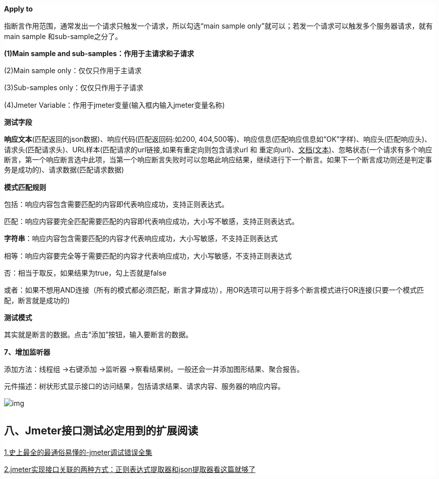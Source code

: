 **Apply to**

指断言作用范围，通常发出一个请求只触发一个请求，所以勾选“main sample only”就可以；若发一个请求可以触发多个服务器请求，就有main sample 和sub-sample之分了。

**(1)Main sample and sub-samples：作用于主请求和子请求**

(2)Main sample only：仅仅只作用于主请求

(3)Sub-samples only：仅仅只作用于子请求

(4)Jmeter Variable：作用于jmeter变量(输入框内输入jmeter变量名称)

**测试字段**

**响应文本**(匹配返回的json数据)、响应代码(匹配返回码:如200, 404,500等)、响应信息(匹配响应信息如“OK”字样)、响应头(匹配响应头)、请求头(匹配请求头)、URL样本(匹配请求的url链接,如果有重定向则包含请求url 和 重定向url)、[文档(文本)](匹配响应数据的文本形式)、忽略状态(一个请求有多个响应断言，第一个响应断言选中此项，当第一个响应断言失败时可以忽略此响应结果，继续进行下一个断言。如果下一个断言成功则还是判定事务是成功的)、请求数据(匹配请求数据)

**模式匹配规则**

包括：响应内容包含需要匹配的内容即代表响应成功，支持正则表达式。

匹配：响应内容要完全匹配需要匹配的内容即代表响应成功，大小写不敏感，支持正则表达式。

**字符串**：响应内容包含需要匹配的内容才代表响应成功，大小写敏感，不支持正则表达式

相等：响应内容要完全等于需要匹配的内容才代表响应成功，大小写敏感，不支持正则表达式

否：相当于取反，如果结果为true，勾上否就是false

或者：如果不想用AND连接（所有的模式都必须匹配，断言才算成功），用OR选项可以用于将多个断言模式进行OR连接(只要一个模式匹配，断言就是成功的)

**测试模式**

其实就是断言的数据。点击“添加”按钮，输入要断言的数据。

**7、增加监听器**

添加方法：线程组 ->右键添加 ->监听器 ->察看结果树。一般还会一并添加图形结果、聚合报告。

元件描述：树状形式显示接口的访问结果，包括请求结果、请求内容、服务器的响应内容。

![img](https://img-blog.csdnimg.cn/20200423152608770.png?x-oss-process=image/watermark,type_ZmFuZ3poZW5naGVpdGk,shadow_10,text_aHR0cHM6Ly9ibG9nLmNzZG4ubmV0L3BlbmdqaWFuZ2NodW4=,size_16,color_FFFFFF,t_70)![点击并拖拽以移动](data:image/gif;base64,R0lGODlhAQABAPABAP///wAAACH5BAEKAAAALAAAAAABAAEAAAICRAEAOw==)

## 八、Jmeter接口测试必定用到的扩展阅读

[1.史上最全的最通俗易懂的-jmeter调试错误全集](https://blog.csdn.net/pengjiangchun/article/details/105381557)


[2.jmeter实现接口关联的两种方式：正则表达式提取器和json提取器看这篇就够了](https://www.cnblogs.com/csmashang/p/12659093.html)